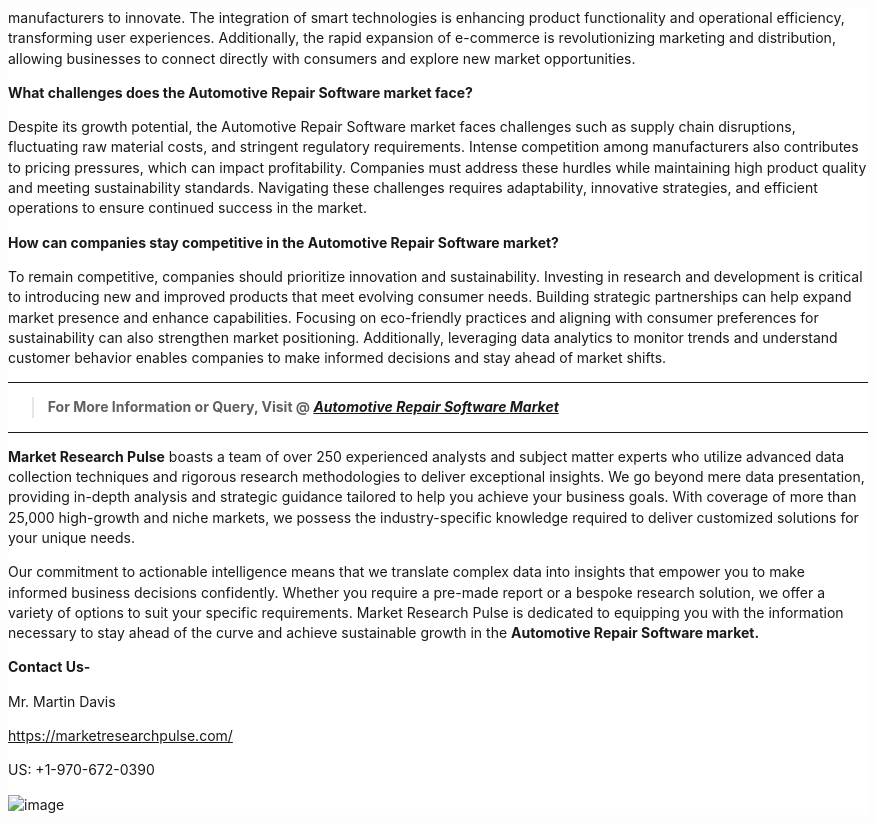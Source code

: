 manufacturers to innovate. The integration of smart technologies is enhancing product functionality and operational efficiency, transforming user experiences. Additionally, the rapid expansion of e-commerce is revolutionizing marketing and distribution, allowing businesses to connect directly with consumers and explore new market opportunities.</p><p><strong>What challenges does the Automotive Repair Software market face?</strong></p><p>Despite its growth potential, the Automotive Repair Software market faces challenges such as supply chain disruptions, fluctuating raw material costs, and stringent regulatory requirements. Intense competition among manufacturers also contributes to pricing pressures, which can impact profitability. Companies must address these hurdles while maintaining high product quality and meeting sustainability standards. Navigating these challenges requires adaptability, innovative strategies, and efficient operations to ensure continued success in the market.</p><p><strong>How can companies stay competitive in the Automotive Repair Software market?</strong></p><p>To remain competitive, companies should prioritize innovation and sustainability. Investing in research and development is critical to introducing new and improved products that meet evolving consumer needs. Building strategic partnerships can help expand market presence and enhance capabilities. Focusing on eco-friendly practices and aligning with consumer preferences for sustainability can also strengthen market positioning. Additionally, leveraging data analytics to monitor trends and understand customer behavior enables companies to make informed decisions and stay ahead of market shifts.</p><hr /><blockquote><p><strong>For More Information or Query, Visit @&nbsp;<em><a href="https://marketresearchpulse.com/report/84679/automotive-repair-software-market?utm_source=Linkedin&utm_medium=0114">Automotive Repair Software Market</a></em></strong></p></blockquote><hr /><p><strong>Market Research Pulse</strong> boasts a team of over 250 experienced analysts and subject matter experts who utilize advanced data collection techniques and rigorous research methodologies to deliver exceptional insights. We go beyond mere data presentation, providing in-depth analysis and strategic guidance tailored to help you achieve your business goals. With coverage of more than 25,000 high-growth and niche markets, we possess the industry-specific knowledge required to deliver customized solutions for your unique needs.</p><p>Our commitment to actionable intelligence means that we translate complex data into insights that empower you to make informed business decisions confidently. Whether you require a pre-made report or a bespoke research solution, we offer a variety of options to suit your specific requirements. Market Research Pulse is dedicated to equipping you with the information necessary to stay ahead of the curve and achieve sustainable growth in the <strong>Automotive Repair Software market.</strong></p><p><strong>Contact Us-</strong></p><p>Mr. Martin Davis</p><p>https://marketresearchpulse.com/</p><p>US: +1-970-672-0390</p>
![image](https://github.com/user-attachments/assets/2ce1323e-6c2d-42fd-8e1e-0ed2b4eb9239)
